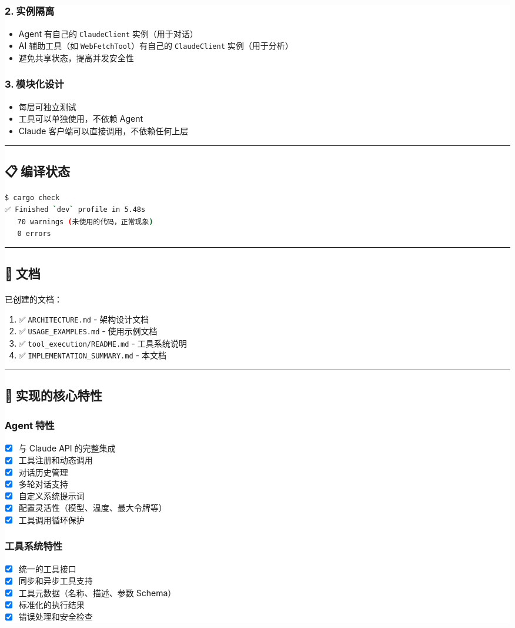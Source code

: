 ### 2. 实例隔离

- Agent 有自己的 `ClaudeClient` 实例（用于对话）
- AI 辅助工具（如 `WebFetchTool`）有自己的 `ClaudeClient` 实例（用于分析）
- 避免共享状态，提高并发安全性

### 3. 模块化设计

- 每层可独立测试
- 工具可以单独使用，不依赖 Agent
- Claude 客户端可以直接调用，不依赖任何上层

---

## 📋 编译状态

```bash
$ cargo check
✅ Finished `dev` profile in 5.48s
   70 warnings (未使用的代码，正常现象)
   0 errors
```

---

## 📝 文档

已创建的文档：

1. ✅ `ARCHITECTURE.md` - 架构设计文档
2. ✅ `USAGE_EXAMPLES.md` - 使用示例文档
3. ✅ `tool_execution/README.md` - 工具系统说明
4. ✅ `IMPLEMENTATION_SUMMARY.md` - 本文档

---

## 🎯 实现的核心特性

### Agent 特性

- [x] 与 Claude API 的完整集成
- [x] 工具注册和动态调用
- [x] 对话历史管理
- [x] 多轮对话支持
- [x] 自定义系统提示词
- [x] 配置灵活性（模型、温度、最大令牌等）
- [x] 工具调用循环保护

### 工具系统特性

- [x] 统一的工具接口
- [x] 同步和异步工具支持
- [x] 工具元数据（名称、描述、参数 Schema）
- [x] 标准化的执行结果
- [x] 错误处理和安全检查
